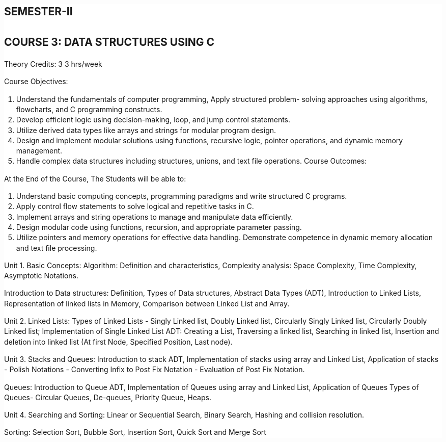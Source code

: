 
## SEMESTER-II

## COURSE 3: DATA STRUCTURES USING C

Theory Credits: 3 3 hrs/week

Course Objectives:

1. Understand the fundamentals of computer programming, Apply structured problem-
    solving approaches using algorithms, flowcharts, and C programming constructs.
2. Develop efficient logic using decision-making, loop, and jump control statements.
3. Utilize derived data types like arrays and strings for modular program design.
4. Design and implement modular solutions using functions, recursive logic, pointer
    operations, and dynamic memory management.
5. Handle complex data structures including structures, unions, and text file operations.
Course Outcomes:

At the End of the Course, The Students will be able to:

1. Understand basic computing concepts, programming paradigms and write structured C
    programs.
2. Apply control flow statements to solve logical and repetitive tasks in C.
3. Implement arrays and string operations to manage and manipulate data efficiently.
4. Design modular code using functions, recursion, and appropriate parameter passing.
5. Utilize pointers and memory operations for effective data handling. Demonstrate
    competence in dynamic memory allocation and text file processing.

Unit 1. Basic Concepts:
Algorithm: Definition and characteristics, Complexity analysis: Space Complexity, Time
Complexity, Asymptotic Notations.

Introduction to Data structures: Definition, Types of Data structures, Abstract Data Types (ADT),
Introduction to Linked Lists, Representation of linked lists in Memory, Comparison between
Linked List and Array.

Unit 2. Linked Lists:
Types of Linked Lists - Singly Linked list, Doubly Linked list, Circularly Singly Linked list,
Circularly Doubly Linked list; Implementation of Single Linked List ADT: Creating a List,
Traversing a linked list, Searching in linked list, Insertion and deletion into linked list (At first
Node, Specified Position, Last node).

Unit 3. Stacks and Queues:
Introduction to stack ADT, Implementation of stacks using array and Linked List, Application of
stacks - Polish Notations - Converting Infix to Post Fix Notation - Evaluation of Post Fix
Notation.


Queues: Introduction to Queue ADT, Implementation of Queues using array and Linked List,
Application of Queues Types of Queues- Circular Queues, De-queues, Priority Queue, Heaps.

Unit 4. Searching and Sorting:
Linear or Sequential Search, Binary Search, Hashing and collision resolution.

Sorting: Selection Sort, Bubble Sort, Insertion Sort, Quick Sort and Merge Sort
